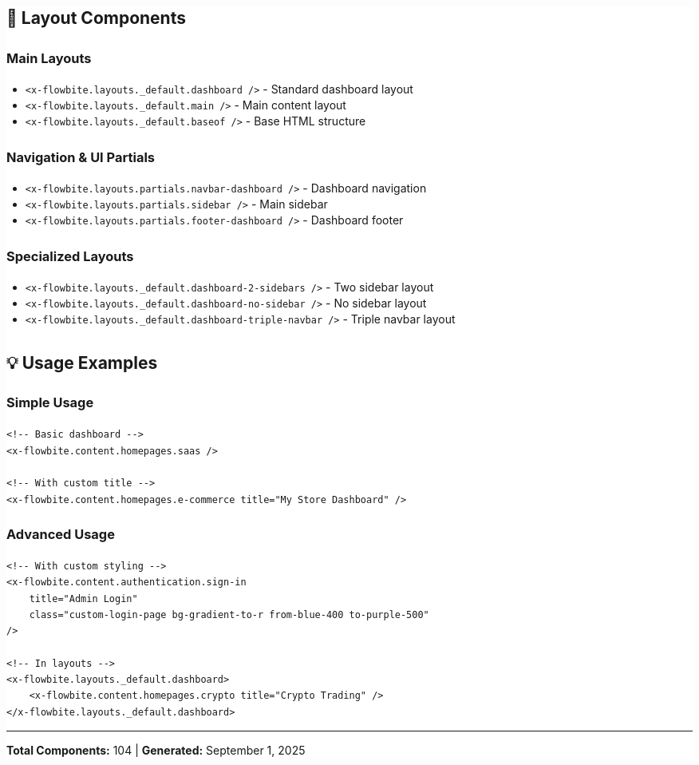 ## 🎨 Layout Components

### Main Layouts
- `<x-flowbite.layouts._default.dashboard />` - Standard dashboard layout
- `<x-flowbite.layouts._default.main />` - Main content layout
- `<x-flowbite.layouts._default.baseof />` - Base HTML structure

### Navigation & UI Partials
- `<x-flowbite.layouts.partials.navbar-dashboard />` - Dashboard navigation
- `<x-flowbite.layouts.partials.sidebar />` - Main sidebar
- `<x-flowbite.layouts.partials.footer-dashboard />` - Dashboard footer

### Specialized Layouts
- `<x-flowbite.layouts._default.dashboard-2-sidebars />` - Two sidebar layout
- `<x-flowbite.layouts._default.dashboard-no-sidebar />` - No sidebar layout
- `<x-flowbite.layouts._default.dashboard-triple-navbar />` - Triple navbar layout

## 💡 Usage Examples

### Simple Usage
```blade
<!-- Basic dashboard -->
<x-flowbite.content.homepages.saas />

<!-- With custom title -->
<x-flowbite.content.homepages.e-commerce title="My Store Dashboard" />
```

### Advanced Usage
```blade
<!-- With custom styling -->
<x-flowbite.content.authentication.sign-in 
    title="Admin Login"
    class="custom-login-page bg-gradient-to-r from-blue-400 to-purple-500"
/>

<!-- In layouts -->
<x-flowbite.layouts._default.dashboard>
    <x-flowbite.content.homepages.crypto title="Crypto Trading" />
</x-flowbite.layouts._default.dashboard>
```

---
**Total Components:** 104 | **Generated:** September 1, 2025